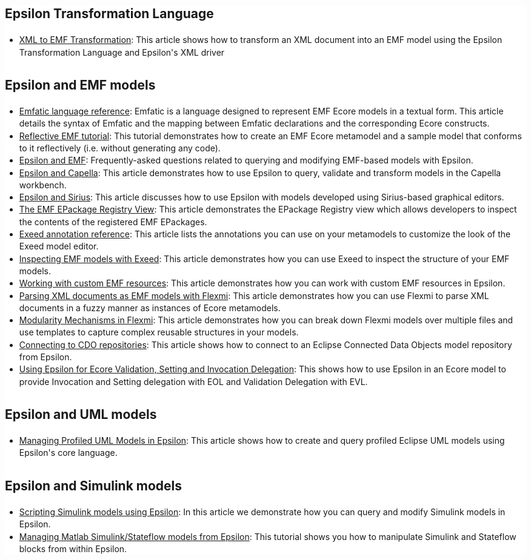 ## Epsilon Transformation Language

- [XML to EMF Transformation](xml-to-emf.md): This article shows how to transform an XML document into an EMF model using the Epsilon Transformation Language and Epsilon's XML driver

## Epsilon and EMF models

- [Emfatic language reference](https://www.eclipse.org/emfatic/): Emfatic is a language designed to represent EMF Ecore models in a textual form.  This article details the syntax of Emfatic and the mapping between Emfatic declarations and the corresponding Ecore constructs.
- [Reflective EMF tutorial](reflective-emf-tutorial/index.md): This tutorial demonstrates how to create an EMF Ecore metamodel and a sample model that conforms to it reflectively (i.e. without generating any code).
- [Epsilon and EMF](epsilon-emf/index.md): Frequently-asked questions related to querying and modifying EMF-based models with Epsilon.
- [Epsilon and Capella](epsilon-and-capella/index.md): This article demonstrates how to use Epsilon to query, validate and transform models in the Capella workbench.
- [Epsilon and Sirius](epsilon-and-sirius/index.md): This article discusses how to use Epsilon with models developed using Sirius-based graphical editors.
- [The EMF EPackage Registry View](epackage-registry-view/index.md): This article demonstrates the EPackage Registry view which allows developers to inspect the contents of the registered EMF EPackages.
- [Exeed annotation reference](../exeed/index.md): This article lists the annotations you can use on your metamodels to customize the look of the Exeed model editor.
- [Inspecting EMF models with Exeed](inspect-models-exeed/index.md): This article demonstrates how you can use Exeed to inspect the structure of your EMF models.
- [Working with custom EMF resources](in-memory-emf-model/index.md): This article demonstrates how you can work with custom EMF resources in Epsilon.
- [Parsing XML documents as EMF models with Flexmi](../flexmi/index.md): This article demonstrates how you can use Flexmi to parse XML documents in a fuzzy manner as instances of Ecore metamodels.
- [Modularity Mechanisms in Flexmi](modular-flexmi/modular-flexmi.pdf): This article demonstrates how you can break down Flexmi models over multiple files and use templates to capture complex reusable structures in your models.
- [Connecting to CDO repositories](cdo-emc.md): This article shows how to connect to an Eclipse Connected Data Objects model repository from Epsilon.
- [Using Epsilon for Ecore Validation, Setting and Invocation Delegation](epsilon-in-ecore/index.md): This shows how to use Epsilon in an Ecore model to provide Invocation and Setting delegation with EOL and Validation Delegation with EVL.

## Epsilon and UML models

- [Managing Profiled UML Models in Epsilon](profiled-uml-models/index.md): This article shows how to create and query profiled Eclipse UML models using Epsilon's core language.

## Epsilon and Simulink models

- [Scripting Simulink models using Epsilon](simulink/index.md): In this article we demonstrate how you can query and modify Simulink models in Epsilon.
- [Managing Matlab Simulink/Stateflow models from Epsilon](simulink-stateflow/index.md): This tutorial shows you how to manipulate Simulink and Stateflow blocks from within Epsilon.
